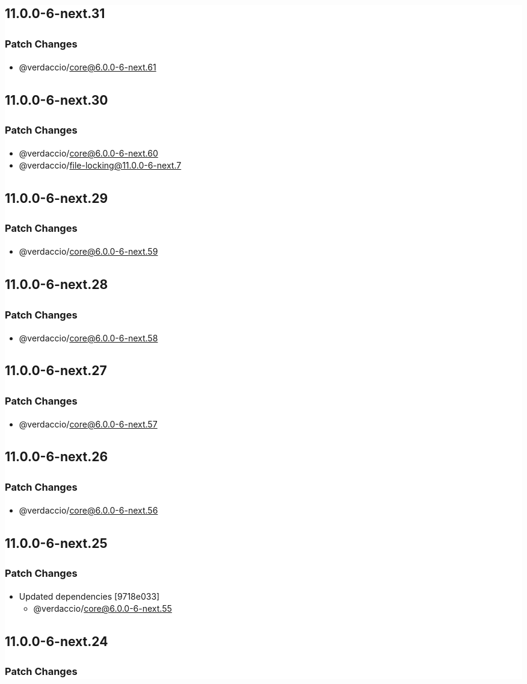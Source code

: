 ## 11.0.0-6-next.31

### Patch Changes

- @verdaccio/core@6.0.0-6-next.61

## 11.0.0-6-next.30

### Patch Changes

- @verdaccio/core@6.0.0-6-next.60
- @verdaccio/file-locking@11.0.0-6-next.7

## 11.0.0-6-next.29

### Patch Changes

- @verdaccio/core@6.0.0-6-next.59

## 11.0.0-6-next.28

### Patch Changes

- @verdaccio/core@6.0.0-6-next.58

## 11.0.0-6-next.27

### Patch Changes

- @verdaccio/core@6.0.0-6-next.57

## 11.0.0-6-next.26

### Patch Changes

- @verdaccio/core@6.0.0-6-next.56

## 11.0.0-6-next.25

### Patch Changes

- Updated dependencies [9718e033]
  - @verdaccio/core@6.0.0-6-next.55

## 11.0.0-6-next.24

### Patch Changes
